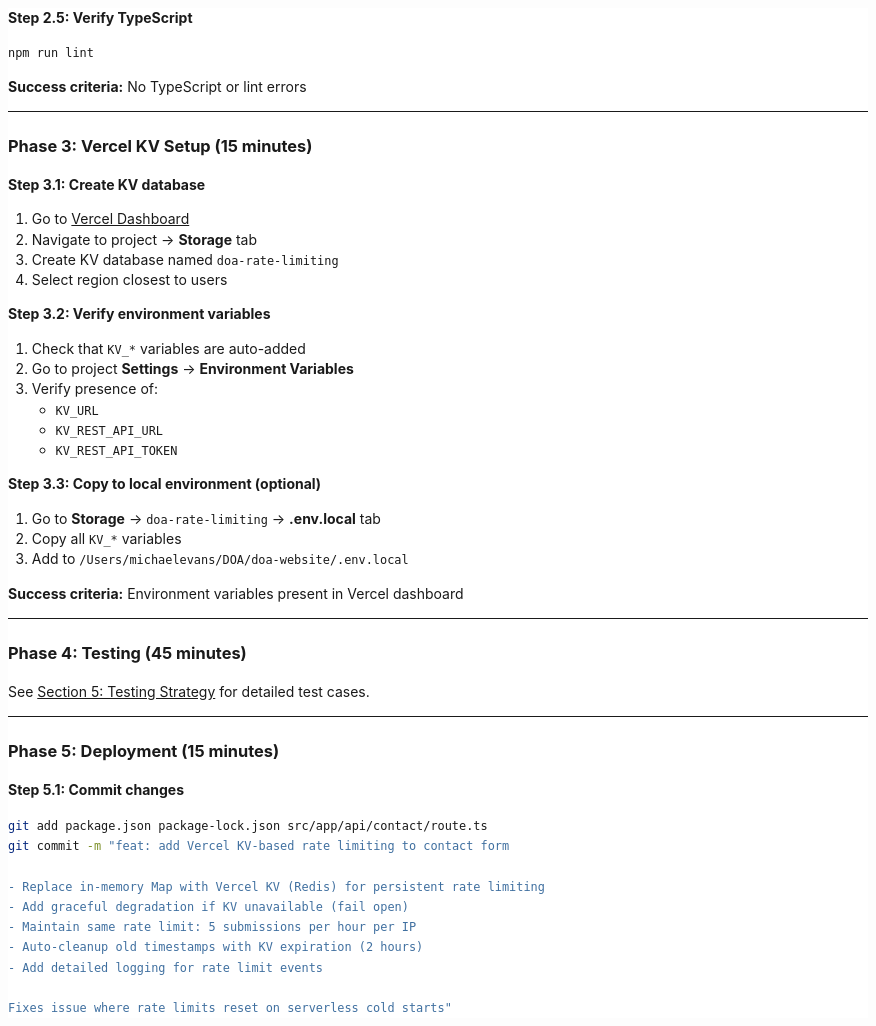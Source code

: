 **Step 2.5: Verify TypeScript**
```bash
npm run lint
```

**Success criteria:** No TypeScript or lint errors

---

### Phase 3: Vercel KV Setup (15 minutes)

**Step 3.1: Create KV database**
1. Go to [Vercel Dashboard](https://vercel.com/dashboard)
2. Navigate to project → **Storage** tab
3. Create KV database named `doa-rate-limiting`
4. Select region closest to users

**Step 3.2: Verify environment variables**
1. Check that `KV_*` variables are auto-added
2. Go to project **Settings** → **Environment Variables**
3. Verify presence of:
   - `KV_URL`
   - `KV_REST_API_URL`
   - `KV_REST_API_TOKEN`

**Step 3.3: Copy to local environment (optional)**
1. Go to **Storage** → `doa-rate-limiting` → **.env.local** tab
2. Copy all `KV_*` variables
3. Add to `/Users/michaelevans/DOA/doa-website/.env.local`

**Success criteria:** Environment variables present in Vercel dashboard

---

### Phase 4: Testing (45 minutes)

See [Section 5: Testing Strategy](#5-testing-strategy) for detailed test cases.

---

### Phase 5: Deployment (15 minutes)

**Step 5.1: Commit changes**
```bash
git add package.json package-lock.json src/app/api/contact/route.ts
git commit -m "feat: add Vercel KV-based rate limiting to contact form

- Replace in-memory Map with Vercel KV (Redis) for persistent rate limiting
- Add graceful degradation if KV unavailable (fail open)
- Maintain same rate limit: 5 submissions per hour per IP
- Auto-cleanup old timestamps with KV expiration (2 hours)
- Add detailed logging for rate limit events

Fixes issue where rate limits reset on serverless cold starts"
```
